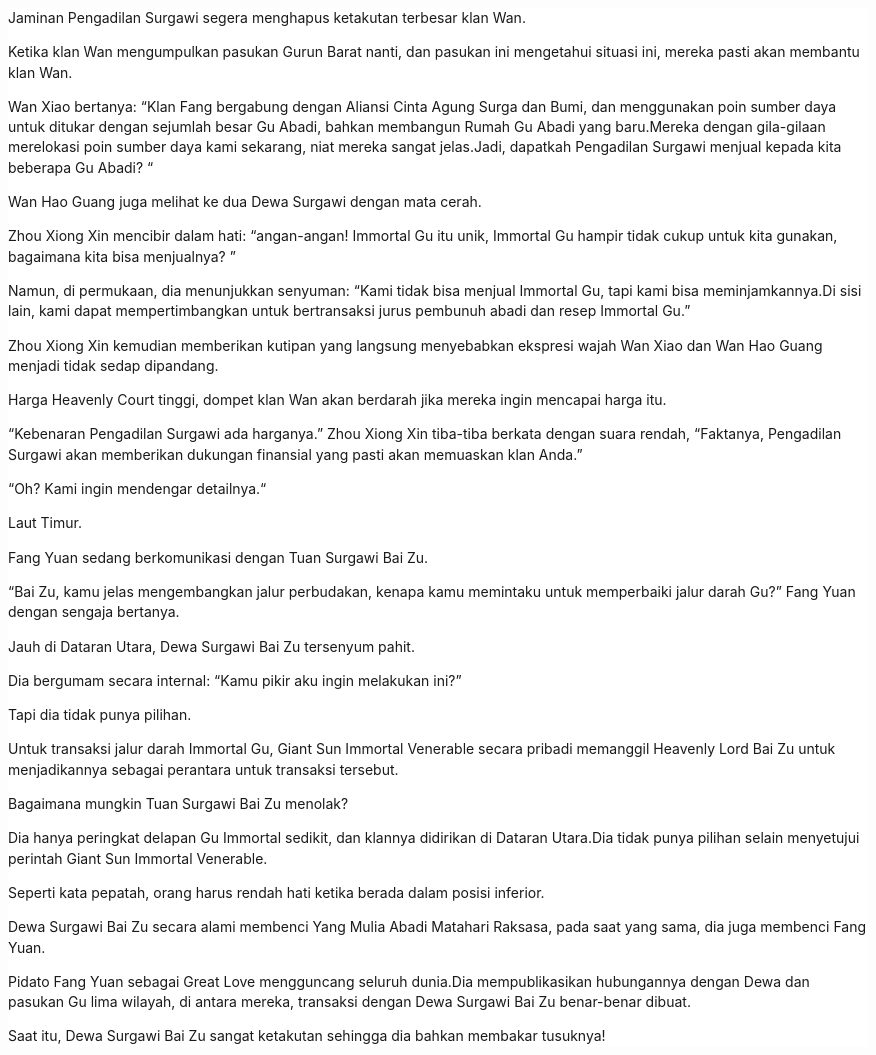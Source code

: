 Jaminan Pengadilan Surgawi segera menghapus ketakutan terbesar klan Wan.

Ketika klan Wan mengumpulkan pasukan Gurun Barat nanti, dan pasukan ini mengetahui situasi ini, mereka pasti akan membantu klan Wan.

Wan Xiao bertanya: “Klan Fang bergabung dengan Aliansi Cinta Agung Surga dan Bumi, dan menggunakan poin sumber daya untuk ditukar dengan sejumlah besar Gu Abadi, bahkan membangun Rumah Gu Abadi yang baru.Mereka dengan gila-gilaan merelokasi poin sumber daya kami sekarang, niat mereka sangat jelas.Jadi, dapatkah Pengadilan Surgawi menjual kepada kita beberapa Gu Abadi? “

Wan Hao Guang juga melihat ke dua Dewa Surgawi dengan mata cerah.

Zhou Xiong Xin mencibir dalam hati: “angan-angan! Immortal Gu itu unik, Immortal Gu hampir tidak cukup untuk kita gunakan, bagaimana kita bisa menjualnya? ”

Namun, di permukaan, dia menunjukkan senyuman: “Kami tidak bisa menjual Immortal Gu, tapi kami bisa meminjamkannya.Di sisi lain, kami dapat mempertimbangkan untuk bertransaksi jurus pembunuh abadi dan resep Immortal Gu.”

Zhou Xiong Xin kemudian memberikan kutipan yang langsung menyebabkan ekspresi wajah Wan Xiao dan Wan Hao Guang menjadi tidak sedap dipandang.

Harga Heavenly Court tinggi, dompet klan Wan akan berdarah jika mereka ingin mencapai harga itu.

“Kebenaran Pengadilan Surgawi ada harganya.” Zhou Xiong Xin tiba-tiba berkata dengan suara rendah, “Faktanya, Pengadilan Surgawi akan memberikan dukungan finansial yang pasti akan memuaskan klan Anda.”

“Oh? Kami ingin mendengar detailnya.“

Laut Timur.

Fang Yuan sedang berkomunikasi dengan Tuan Surgawi Bai Zu.

“Bai Zu, kamu jelas mengembangkan jalur perbudakan, kenapa kamu memintaku untuk memperbaiki jalur darah Gu?” Fang Yuan dengan sengaja bertanya.

Jauh di Dataran Utara, Dewa Surgawi Bai Zu tersenyum pahit.

Dia bergumam secara internal: “Kamu pikir aku ingin melakukan ini?”

Tapi dia tidak punya pilihan.

Untuk transaksi jalur darah Immortal Gu, Giant Sun Immortal Venerable secara pribadi memanggil Heavenly Lord Bai Zu untuk menjadikannya sebagai perantara untuk transaksi tersebut.

Bagaimana mungkin Tuan Surgawi Bai Zu menolak?

Dia hanya peringkat delapan Gu Immortal sedikit, dan klannya didirikan di Dataran Utara.Dia tidak punya pilihan selain menyetujui perintah Giant Sun Immortal Venerable.

Seperti kata pepatah, orang harus rendah hati ketika berada dalam posisi inferior.

Dewa Surgawi Bai Zu secara alami membenci Yang Mulia Abadi Matahari Raksasa, pada saat yang sama, dia juga membenci Fang Yuan.

Pidato Fang Yuan sebagai Great Love mengguncang seluruh dunia.Dia mempublikasikan hubungannya dengan Dewa dan pasukan Gu lima wilayah, di antara mereka, transaksi dengan Dewa Surgawi Bai Zu benar-benar dibuat.

Saat itu, Dewa Surgawi Bai Zu sangat ketakutan sehingga dia bahkan membakar tusuknya!

